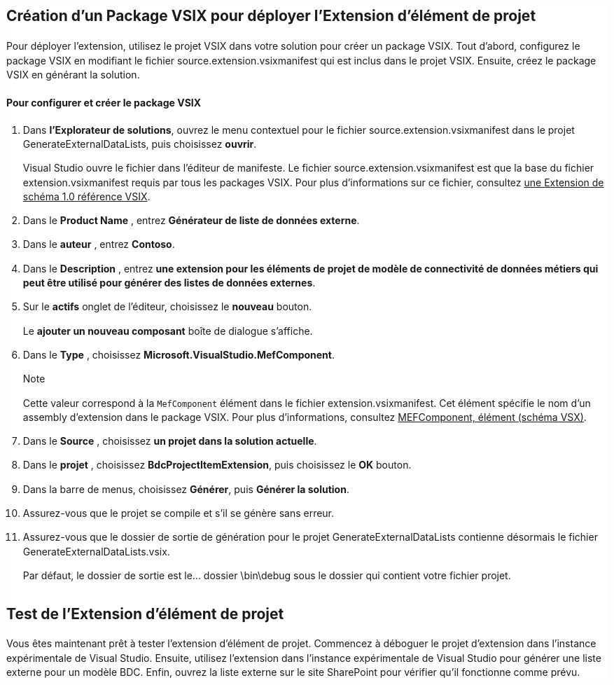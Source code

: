 ## <a name="creating-a-vsix-package-to-deploy-the-project-item-extension"></a>Création d’un Package VSIX pour déployer l’Extension d’élément de projet  
 Pour déployer l’extension, utilisez le projet VSIX dans votre solution pour créer un package VSIX. Tout d’abord, configurez le package VSIX en modifiant le fichier source.extension.vsixmanifest qui est inclus dans le projet VSIX. Ensuite, créez le package VSIX en générant la solution.  
  
#### <a name="to-configure-and-create-the-vsix-package"></a>Pour configurer et créer le package VSIX  
  
1.  Dans **l’Explorateur de solutions**, ouvrez le menu contextuel pour le fichier source.extension.vsixmanifest dans le projet GenerateExternalDataLists, puis choisissez **ouvrir**.  
  
     Visual Studio ouvre le fichier dans l’éditeur de manifeste. Le fichier source.extension.vsixmanifest est que la base du fichier extension.vsixmanifest requis par tous les packages VSIX. Pour plus d’informations sur ce fichier, consultez [une Extension de schéma 1.0 référence VSIX](http://msdn.microsoft.com/en-us/76e410ec-b1fb-4652-ac98-4a4c52e09a2b).  
  
2.  Dans le **Product Name** , entrez **Générateur de liste de données externe**.  
  
3.  Dans le **auteur** , entrez **Contoso**.  
  
4.  Dans le **Description** , entrez **une extension pour les éléments de projet de modèle de connectivité de données métiers qui peut être utilisé pour générer des listes de données externes**.  
  
5.  Sur le **actifs** onglet de l’éditeur, choisissez le **nouveau** bouton.  
  
     Le **ajouter un nouveau composant** boîte de dialogue s’affiche.  
  
6.  Dans le **Type** , choisissez **Microsoft.VisualStudio.MefComponent**.  
  
    > [!NOTE]  
    >  Cette valeur correspond à la `MefComponent` élément dans le fichier extension.vsixmanifest. Cet élément spécifie le nom d’un assembly d’extension dans le package VSIX. Pour plus d’informations, consultez [MEFComponent, élément (schéma VSX)](http://msdn.microsoft.com/en-us/8a813141-8b73-44c9-b80b-ca85bbac9551).  
  
7.  Dans le **Source** , choisissez **un projet dans la solution actuelle**.  
  
8.  Dans le **projet** , choisissez **BdcProjectItemExtension**, puis choisissez le **OK** bouton.  
  
9. Dans la barre de menus, choisissez **Générer**, puis **Générer la solution**.  
  
10. Assurez-vous que le projet se compile et s’il se génère sans erreur.  
  
11. Assurez-vous que le dossier de sortie de génération pour le projet GenerateExternalDataLists contienne désormais le fichier GenerateExternalDataLists.vsix.  
  
     Par défaut, le dossier de sortie est le... dossier \bin\debug sous le dossier qui contient votre fichier projet.  
  
## <a name="testing-the-project-item-extension"></a>Test de l’Extension d’élément de projet  
 Vous êtes maintenant prêt à tester l’extension d’élément de projet. Commencez à déboguer le projet d’extension dans l’instance expérimentale de Visual Studio. Ensuite, utilisez l’extension dans l’instance expérimentale de Visual Studio pour générer une liste externe pour un modèle BDC. Enfin, ouvrez la liste externe sur le site SharePoint pour vérifier qu’il fonctionne comme prévu.  
  